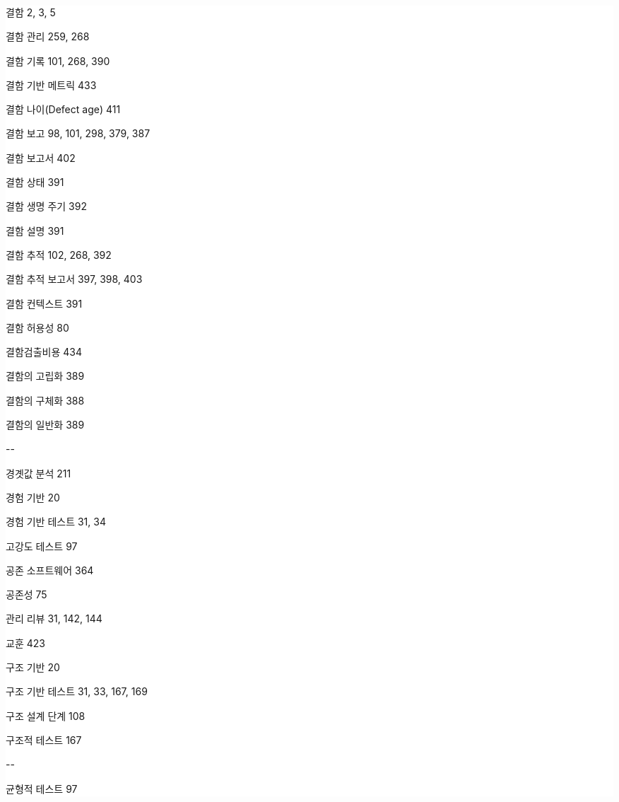 결함             2, 3, 5

결함 관리          259, 268

결함 기록        101, 268, 390

결함 기반 메트릭            433

결함 나이(Defect age)         411

결함 보고     98, 101, 298, 379, 387

결함 보고서              402

결함 상태                391

결함 생명 주기             392

결함 설명                391

결함 추적        102, 268, 392

결함 추적 보고서     397, 398, 403

결함 컨텍스트             391

결함 허용성               80

결함검출비용             434

결함의 고립화             389

결함의 구체화             388

결함의 일반화             389

--

경곗값 분석              211

경험 기반                20

경험 기반 테스트        31, 34

고강도 테스트              97

공존 소프트웨어            364

공존성                  75

관리 리뷰        31, 142, 144

교훈                  423

구조 기반                20

구조 기반 테스트    31, 33, 167, 169

구조 설계 단계             108

구조적 테스트             167

--

균형적 테스트              97
